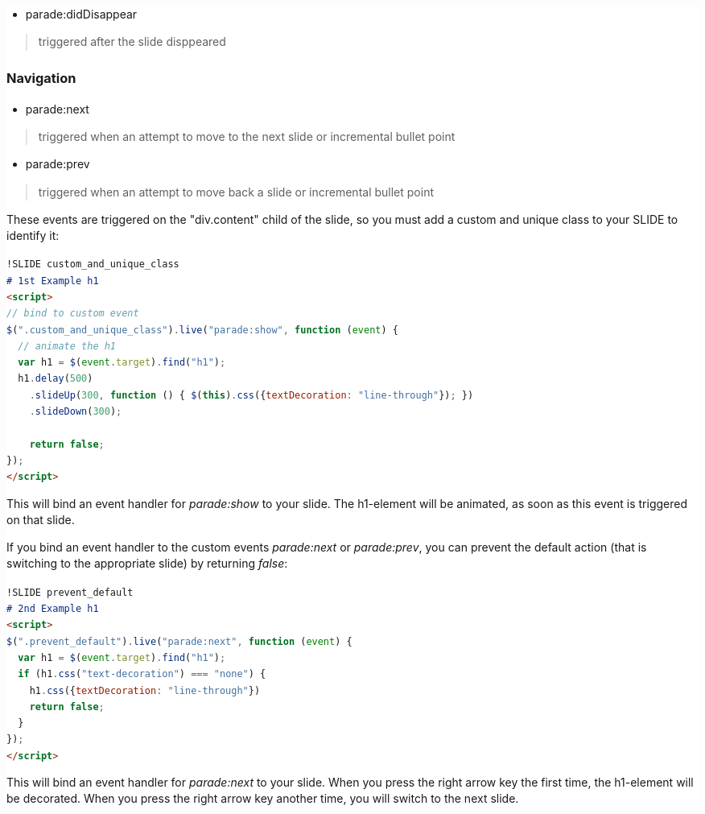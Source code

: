 * parade:didDisappear

> triggered after the slide disppeared

### Navigation

* parade:next

> triggered when an attempt to move to the next slide or incremental bullet point

* parade:prev

> triggered when an attempt to move back a slide or incremental bullet point


These events are triggered on the "div.content" child of the slide, so you must
add a custom and unique class to your SLIDE to identify it:

```markdown
!SLIDE custom_and_unique_class
# 1st Example h1
<script>
// bind to custom event
$(".custom_and_unique_class").live("parade:show", function (event) {
  // animate the h1
  var h1 = $(event.target).find("h1");
  h1.delay(500)
    .slideUp(300, function () { $(this).css({textDecoration: "line-through"}); })
    .slideDown(300);

    return false;
});
</script>
```

This will bind an event handler for *parade:show* to your slide. The
h1-element will be animated, as soon as this event is triggered on that slide.

If you bind an event handler to the custom events *parade:next* or
*parade:prev*, you can prevent the default action (that is switching to the
appropriate slide) by returning *false*:

```markdown
!SLIDE prevent_default
# 2nd Example h1
<script>
$(".prevent_default").live("parade:next", function (event) {
  var h1 = $(event.target).find("h1");
  if (h1.css("text-decoration") === "none") {
    h1.css({textDecoration: "line-through"})
    return false;
  }
});
</script>
```

This will bind an event handler for *parade:next* to your slide. When you press
the right arrow key the first time, the h1-element will be decorated. When you
press the right arrow key another time, you will switch to the next slide.
